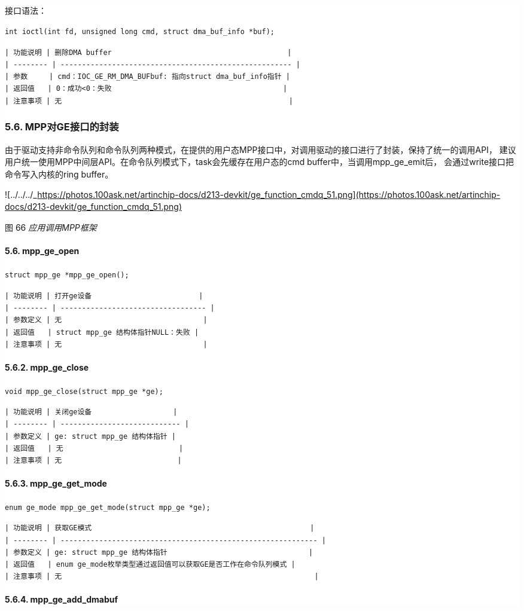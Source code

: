 接口语法：

```
int ioctl(int fd, unsigned long cmd, struct dma_buf_info *buf);
```
```
| 功能说明 | 删除DMA buffer                                         |
| -------- | ------------------------------------------------------ |
| 参数     | cmd：IOC_GE_RM_DMA_BUFbuf: 指向struct dma_buf_info指针 |
| 返回值   | 0：成功<0：失败                                        |
| 注意事项 | 无                                                     |
```


### 5.6. MPP对GE接口的封装

由于驱动支持非命令队列和命令队列两种模式，在提供的用户态MPP接口中，对调用驱动的接口进行了封装，保持了统一的调用API， 建议用户统一使用MPP中间层API。在命令队列模式下，task会先缓存在用户态的cmd buffer中，当调用mpp_ge_emit后， 会通过write接口把命令写入内核的ring buffer。

![../../../_https://photos.100ask.net/artinchip-docs/d213-devkit/ge_function_cmdq_51.png](https://photos.100ask.net/artinchip-docs/d213-devkit/ge_function_cmdq_51.png)

图 66 *应用调用MPP框架*

#### 5.6. mpp_ge_open

```
struct mpp_ge *mpp_ge_open();
```
```
| 功能说明 | 打开ge设备                         |
| -------- | ---------------------------------- |
| 参数定义 | 无                                 |
| 返回值   | struct mpp_ge 结构体指针NULL：失败 |
| 注意事项 | 无                                 |
```
#### 5.6.2. mpp_ge_close

```
void mpp_ge_close(struct mpp_ge *ge);
```
```
| 功能说明 | 关闭ge设备                   |
| -------- | ---------------------------- |
| 参数定义 | ge: struct mpp_ge 结构体指针 |
| 返回值   | 无                           |
| 注意事项 | 无                           |
```
#### 5.6.3. mpp_ge_get_mode

```
enum ge_mode mpp_ge_get_mode(struct mpp_ge *ge);
```
```
| 功能说明 | 获取GE模式                                                   |
| -------- | ------------------------------------------------------------ |
| 参数定义 | ge: struct mpp_ge 结构体指针                                 |
| 返回值   | enum ge_mode枚举类型通过返回值可以获取GE是否工作在命令队列模式 |
| 注意事项 | 无                                                           |
```
#### 5.6.4. mpp_ge_add_dmabuf
